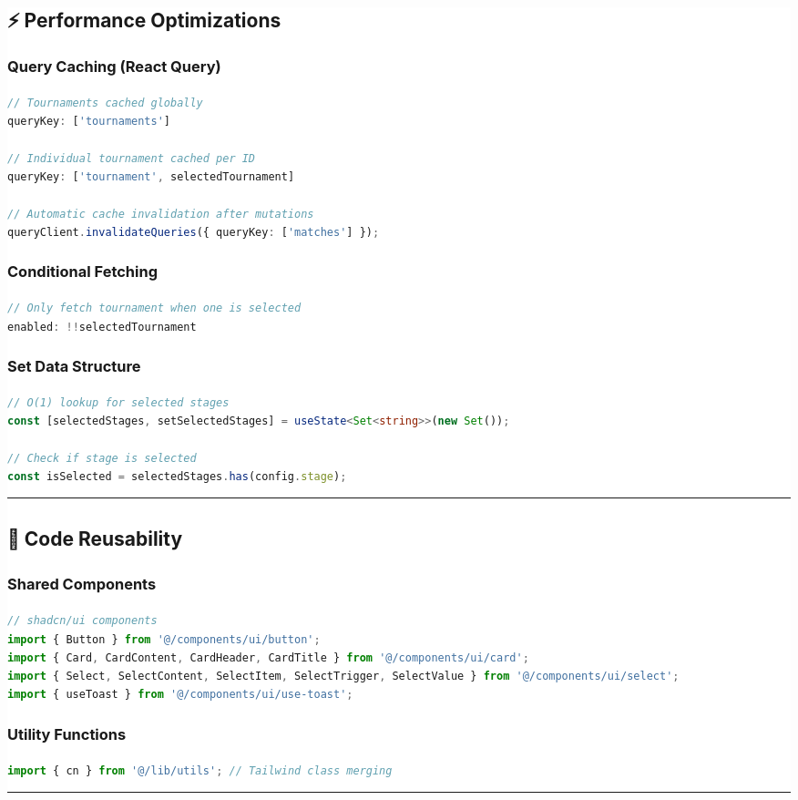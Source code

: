
## ⚡ Performance Optimizations

### Query Caching (React Query)

```typescript
// Tournaments cached globally
queryKey: ['tournaments']

// Individual tournament cached per ID
queryKey: ['tournament', selectedTournament]

// Automatic cache invalidation after mutations
queryClient.invalidateQueries({ queryKey: ['matches'] });
```

### Conditional Fetching

```typescript
// Only fetch tournament when one is selected
enabled: !!selectedTournament
```

### Set Data Structure

```typescript
// O(1) lookup for selected stages
const [selectedStages, setSelectedStages] = useState<Set<string>>(new Set());

// Check if stage is selected
const isSelected = selectedStages.has(config.stage);
```

---

## 🧩 Code Reusability

### Shared Components

```typescript
// shadcn/ui components
import { Button } from '@/components/ui/button';
import { Card, CardContent, CardHeader, CardTitle } from '@/components/ui/card';
import { Select, SelectContent, SelectItem, SelectTrigger, SelectValue } from '@/components/ui/select';
import { useToast } from '@/components/ui/use-toast';
```

### Utility Functions

```typescript
import { cn } from '@/lib/utils'; // Tailwind class merging
```

---